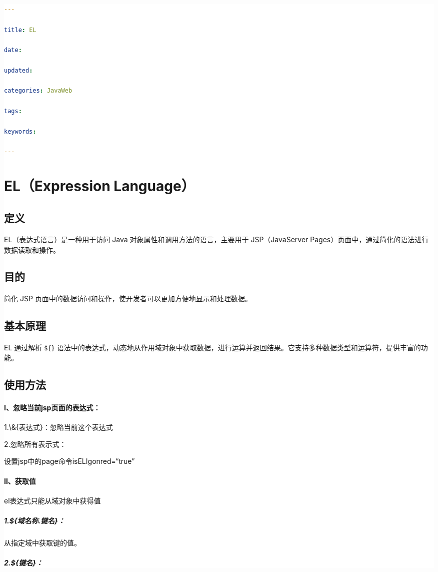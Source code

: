 ```yaml
---

title: EL

date: 

updated: 

categories: JavaWeb

tags: 

keywords: 

---
```

# EL（Expression Language）

## 定义

EL（表达式语言）是一种用于访问 Java 对象属性和调用方法的语言，主要用于 JSP（JavaServer Pages）页面中，通过简化的语法进行数据读取和操作。

## 目的

简化 JSP 页面中的数据访问和操作，使开发者可以更加方便地显示和处理数据。

## 基本原理

EL 通过解析 `${}` 语法中的表达式，动态地从作用域对象中获取数据，进行运算并返回结果。它支持多种数据类型和运算符，提供丰富的功能。

## 使用方法

#### Ⅰ、忽略当前jsp页面的表达式：

1.\\&{表达式}：忽略当前这个表达式

2.忽略所有表示式：

设置jsp中的page命令isELIgonred=“true”

#### Ⅱ、获取值

el表达式只能从域对象中获得值

##### 1.${域名称.键名}：

从指定域中获取键的值。

##### 2.${键名}：
